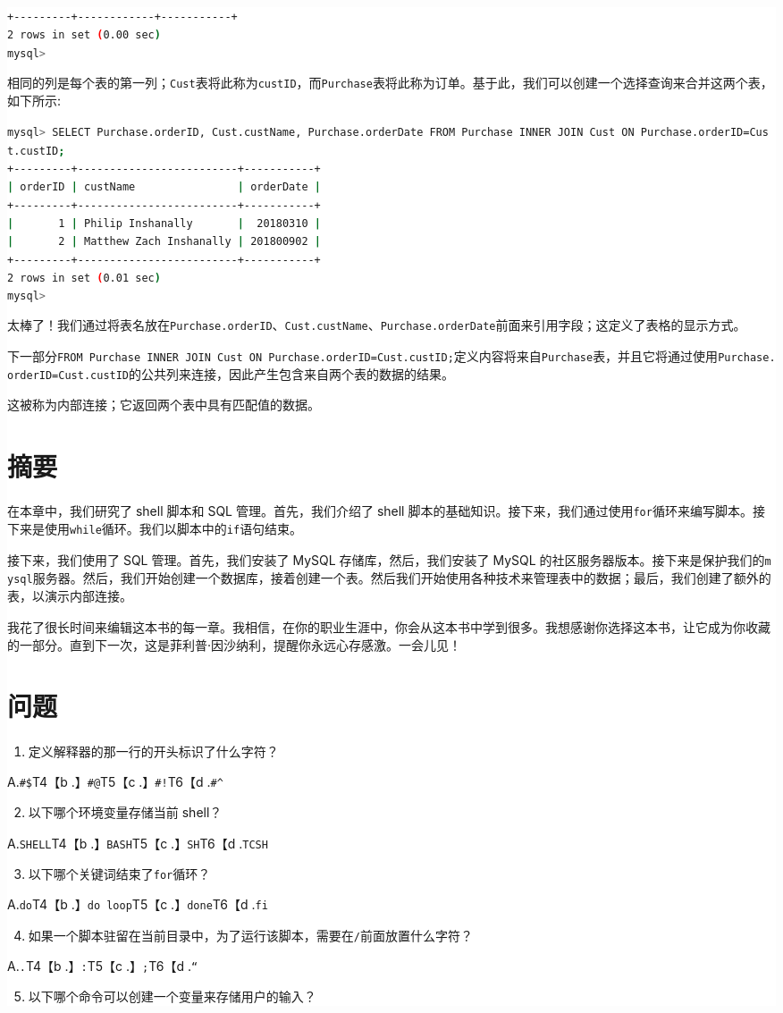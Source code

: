 ```sh
+---------+------------+-----------+
2 rows in set (0.00 sec)
mysql>
```

相同的列是每个表的第一列；`Cust`表将此称为`custID`，而`Purchase`表将此称为订单。基于此，我们可以创建一个选择查询来合并这两个表，如下所示:

```sh
mysql> SELECT Purchase.orderID, Cust.custName, Purchase.orderDate FROM Purchase INNER JOIN Cust ON Purchase.orderID=Cust.custID;
+---------+-------------------------+-----------+
| orderID | custName                | orderDate |
+---------+-------------------------+-----------+
|       1 | Philip Inshanally       |  20180310 |
|       2 | Matthew Zach Inshanally | 201800902 |
+---------+-------------------------+-----------+
2 rows in set (0.01 sec)
mysql>
```

太棒了！我们通过将表名放在`Purchase.orderID`、`Cust.custName`、`Purchase.orderDate`前面来引用字段；这定义了表格的显示方式。

下一部分`FROM Purchase INNER JOIN Cust ON Purchase.orderID=Cust.custID;`定义内容将来自`Purchase`表，并且它将通过使用`Purchase.orderID=Cust.custID`的公共列来连接，因此产生包含来自两个表的数据的结果。

这被称为内部连接；它返回两个表中具有匹配值的数据。

# 摘要

在本章中，我们研究了 shell 脚本和 SQL 管理。首先，我们介绍了 shell 脚本的基础知识。接下来，我们通过使用`for`循环来编写脚本。接下来是使用`while`循环。我们以脚本中的`if`语句结束。

接下来，我们使用了 SQL 管理。首先，我们安装了 MySQL 存储库，然后，我们安装了 MySQL 的社区服务器版本。接下来是保护我们的`mysql`服务器。然后，我们开始创建一个数据库，接着创建一个表。然后我们开始使用各种技术来管理表中的数据；最后，我们创建了额外的表，以演示内部连接。

我花了很长时间来编辑这本书的每一章。我相信，在你的职业生涯中，你会从这本书中学到很多。我想感谢你选择这本书，让它成为你收藏的一部分。直到下一次，这是菲利普·因沙纳利，提醒你永远心存感激。一会儿见！

# 问题

1.  定义解释器的那一行的开头标识了什么字符？

A.`#$`T4【b .】`#@`T5【c .】`#!`T6【d .`#^`

2.  以下哪个环境变量存储当前 shell？

A.`SHELL`T4【b .】`BASH`T5【c .】`SH`T6【d .`TCSH`

3.  以下哪个关键词结束了`for`循环？

A.`do`T4【b .】`do loop`T5【c .】`done`T6【d .`fi`

4.  如果一个脚本驻留在当前目录中，为了运行该脚本，需要在`/`前面放置什么字符？

A.`.`T4【b .】`:`T5【c .】`;`T6【d .`“`

5.  以下哪个命令可以创建一个变量来存储用户的输入？
